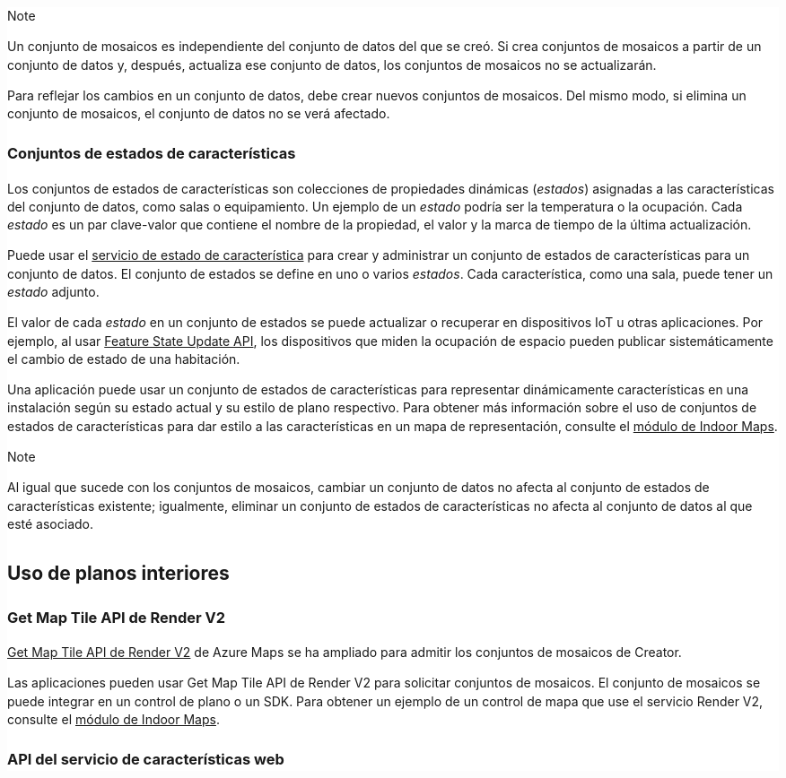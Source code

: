 >[!NOTE]
>Un conjunto de mosaicos es independiente del conjunto de datos del que se creó. Si crea conjuntos de mosaicos a partir de un conjunto de datos y, después, actualiza ese conjunto de datos, los conjuntos de mosaicos no se actualizarán. 
>
>Para reflejar los cambios en un conjunto de datos, debe crear nuevos conjuntos de mosaicos. Del mismo modo, si elimina un conjunto de mosaicos, el conjunto de datos no se verá afectado.

### <a name="feature-statesets"></a>Conjuntos de estados de características

Los conjuntos de estados de características son colecciones de propiedades dinámicas (*estados*) asignadas a las características del conjunto de datos, como salas o equipamiento. Un ejemplo de un *estado* podría ser la temperatura o la ocupación. Cada *estado* es un par clave-valor que contiene el nombre de la propiedad, el valor y la marca de tiempo de la última actualización.

Puede usar el [servicio de estado de característica](/rest/api/maps/v2/feature-state/create-stateset) para crear y administrar un conjunto de estados de características para un conjunto de datos. El conjunto de estados se define en uno o varios *estados*. Cada característica, como una sala, puede tener un *estado* adjunto.

El valor de cada *estado* en un conjunto de estados se puede actualizar o recuperar en dispositivos IoT u otras aplicaciones.  Por ejemplo, al usar [Feature State Update API](/rest/api/maps/v2/feature-state/update-states), los dispositivos que miden la ocupación de espacio pueden publicar sistemáticamente el cambio de estado de una habitación.

Una aplicación puede usar un conjunto de estados de características para representar dinámicamente características en una instalación según su estado actual y su estilo de plano respectivo. Para obtener más información sobre el uso de conjuntos de estados de características para dar estilo a las características en un mapa de representación, consulte el [módulo de Indoor Maps](#indoor-maps-module).

>[!NOTE]
>Al igual que sucede con los conjuntos de mosaicos, cambiar un conjunto de datos no afecta al conjunto de estados de características existente; igualmente, eliminar un conjunto de estados de características no afecta al conjunto de datos al que esté asociado.

## <a name="using-indoor-maps"></a>Uso de planos interiores

### <a name="render-v2-get-map-tile-api"></a>Get Map Tile API de Render V2

[Get Map Tile API de Render V2](/rest/api/maps/renderv2/getmaptilepreview) de Azure Maps se ha ampliado para admitir los conjuntos de mosaicos de Creator.

Las aplicaciones pueden usar Get Map Tile API de Render V2 para solicitar conjuntos de mosaicos. El conjunto de mosaicos se puede integrar en un control de plano o un SDK. Para obtener un ejemplo de un control de mapa que use el servicio Render V2, consulte el [módulo de Indoor Maps](#indoor-maps-module).

### <a name="web-feature-service-api"></a>API del servicio de características web
